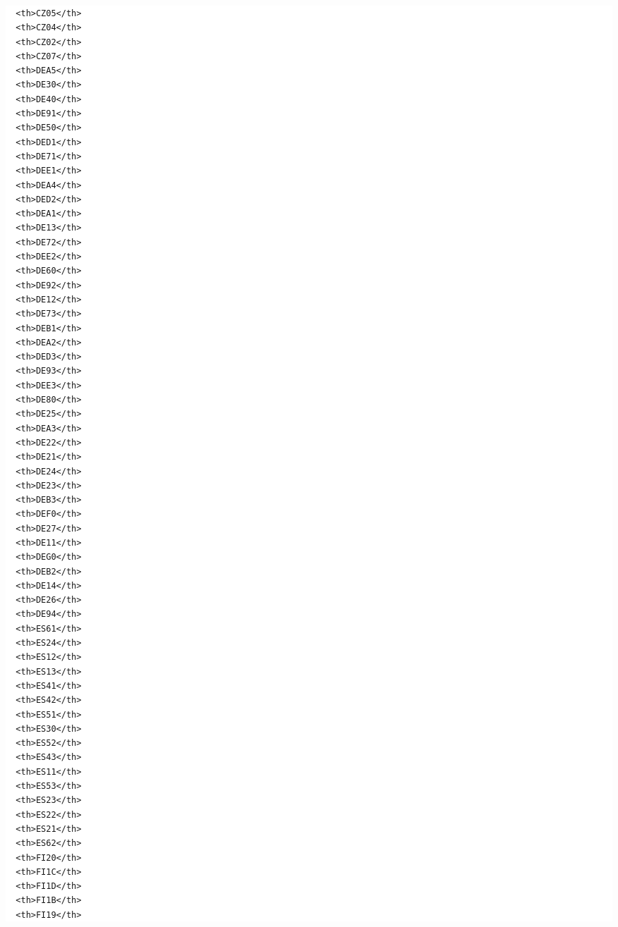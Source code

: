       <th>CZ05</th>
      <th>CZ04</th>
      <th>CZ02</th>
      <th>CZ07</th>
      <th>DEA5</th>
      <th>DE30</th>
      <th>DE40</th>
      <th>DE91</th>
      <th>DE50</th>
      <th>DED1</th>
      <th>DE71</th>
      <th>DEE1</th>
      <th>DEA4</th>
      <th>DED2</th>
      <th>DEA1</th>
      <th>DE13</th>
      <th>DE72</th>
      <th>DEE2</th>
      <th>DE60</th>
      <th>DE92</th>
      <th>DE12</th>
      <th>DE73</th>
      <th>DEB1</th>
      <th>DEA2</th>
      <th>DED3</th>
      <th>DE93</th>
      <th>DEE3</th>
      <th>DE80</th>
      <th>DE25</th>
      <th>DEA3</th>
      <th>DE22</th>
      <th>DE21</th>
      <th>DE24</th>
      <th>DE23</th>
      <th>DEB3</th>
      <th>DEF0</th>
      <th>DE27</th>
      <th>DE11</th>
      <th>DEG0</th>
      <th>DEB2</th>
      <th>DE14</th>
      <th>DE26</th>
      <th>DE94</th>
      <th>ES61</th>
      <th>ES24</th>
      <th>ES12</th>
      <th>ES13</th>
      <th>ES41</th>
      <th>ES42</th>
      <th>ES51</th>
      <th>ES30</th>
      <th>ES52</th>
      <th>ES43</th>
      <th>ES11</th>
      <th>ES53</th>
      <th>ES23</th>
      <th>ES22</th>
      <th>ES21</th>
      <th>ES62</th>
      <th>FI20</th>
      <th>FI1C</th>
      <th>FI1D</th>
      <th>FI1B</th>
      <th>FI19</th>